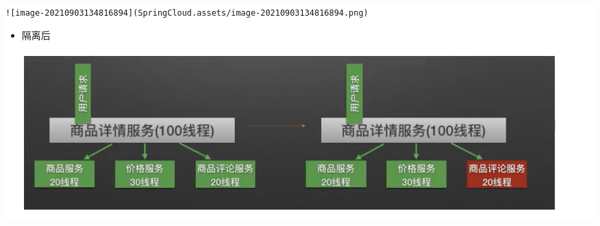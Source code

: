     ![image-20210903134816894](SpringCloud.assets/image-20210903134816894.png) 

  * 隔离后

    ![image-20210903134947941](SpringCloud.assets/image-20210903134947941.png)
